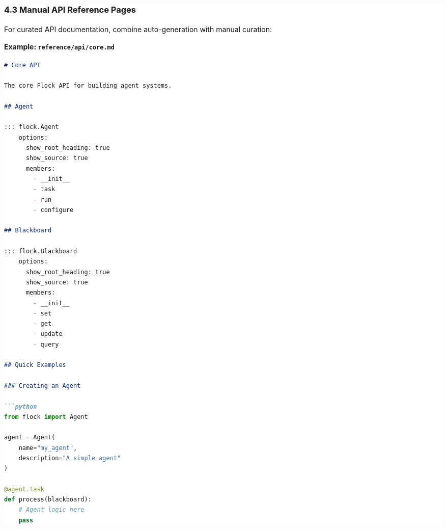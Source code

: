 ### 4.3 Manual API Reference Pages

For curated API documentation, combine auto-generation with manual curation:

**Example: `reference/api/core.md`**

```markdown
# Core API

The core Flock API for building agent systems.

## Agent

::: flock.Agent
    options:
      show_root_heading: true
      show_source: true
      members:
        - __init__
        - task
        - run
        - configure

## Blackboard

::: flock.Blackboard
    options:
      show_root_heading: true
      show_source: true
      members:
        - __init__
        - set
        - get
        - update
        - query

## Quick Examples

### Creating an Agent

```python
from flock import Agent

agent = Agent(
    name="my_agent",
    description="A simple agent"
)

@agent.task
def process(blackboard):
    # Agent logic here
    pass
```
